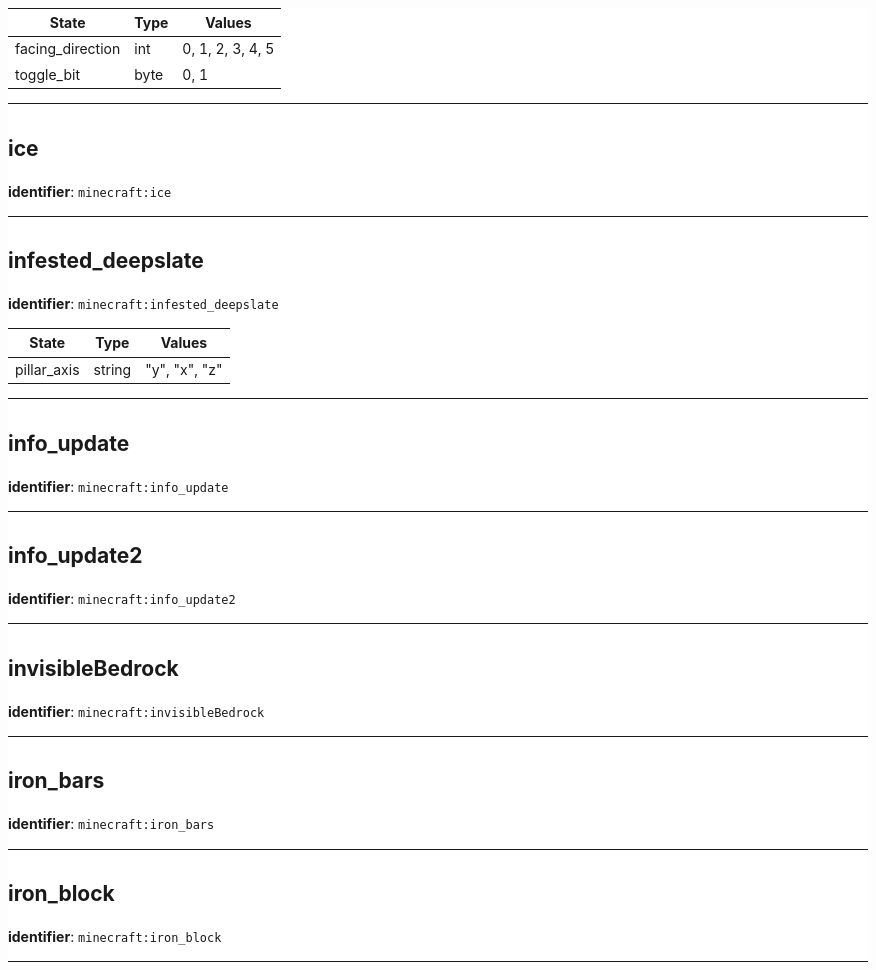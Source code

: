 | State            | Type | Values           |
| ---------------- | ---- | ---------------- |
| facing_direction | int  | 0, 1, 2, 3, 4, 5 |
| toggle_bit       | byte | 0, 1             |

---

## ice

**identifier**: `minecraft:ice`

---

## infested_deepslate

**identifier**: `minecraft:infested_deepslate`

| State       | Type   | Values        |
| ----------- | ------ | ------------- |
| pillar_axis | string | "y", "x", "z" |

---

## info_update

**identifier**: `minecraft:info_update`

---

## info_update2

**identifier**: `minecraft:info_update2`

---

## invisibleBedrock

**identifier**: `minecraft:invisibleBedrock`

---

## iron_bars

**identifier**: `minecraft:iron_bars`

---

## iron_block

**identifier**: `minecraft:iron_block`

---